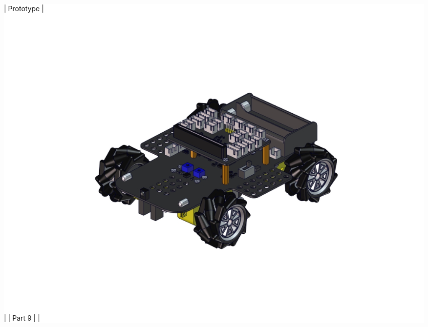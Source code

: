 |   Prototype                                                                             | ![](media/040a41b916b6dc3f7dfcc8995e774cfb.jpeg) |
| Part 9                                                                                  |                                                                                                                                                                                                                   |